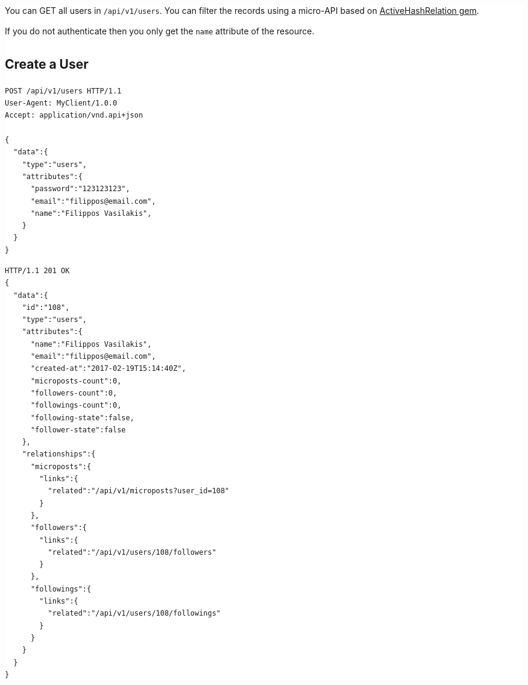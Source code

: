 You can GET all users in `/api/v1/users`.
You can filter the records using a micro-API based on [ActiveHashRelation gem](https://github.com/kollegorna/active_hash_relation).

If you do not authenticate then you only get the `name` attribute of the resource.


## Create a User
```http
POST /api/v1/users HTTP/1.1
User-Agent: MyClient/1.0.0
Accept: application/vnd.api+json

{  
  "data":{  
    "type":"users",
    "attributes":{  
      "password":"123123123",
      "email":"filippos@email.com",
      "name":"Filippos Vasilakis",
    }
  }
}
```
```http
HTTP/1.1 201 OK
{  
  "data":{  
    "id":"108",
    "type":"users",
    "attributes":{  
      "name":"Filippos Vasilakis",
      "email":"filippos@email.com",
      "created-at":"2017-02-19T15:14:40Z",
      "microposts-count":0,
      "followers-count":0,
      "followings-count":0,
      "following-state":false,
      "follower-state":false
    },
    "relationships":{  
      "microposts":{  
        "links":{  
          "related":"/api/v1/microposts?user_id=108"
        }
      },
      "followers":{  
        "links":{  
          "related":"/api/v1/users/108/followers"
        }
      },
      "followings":{  
        "links":{  
          "related":"/api/v1/users/108/followings"
        }
      }
    }
  }
}
```
